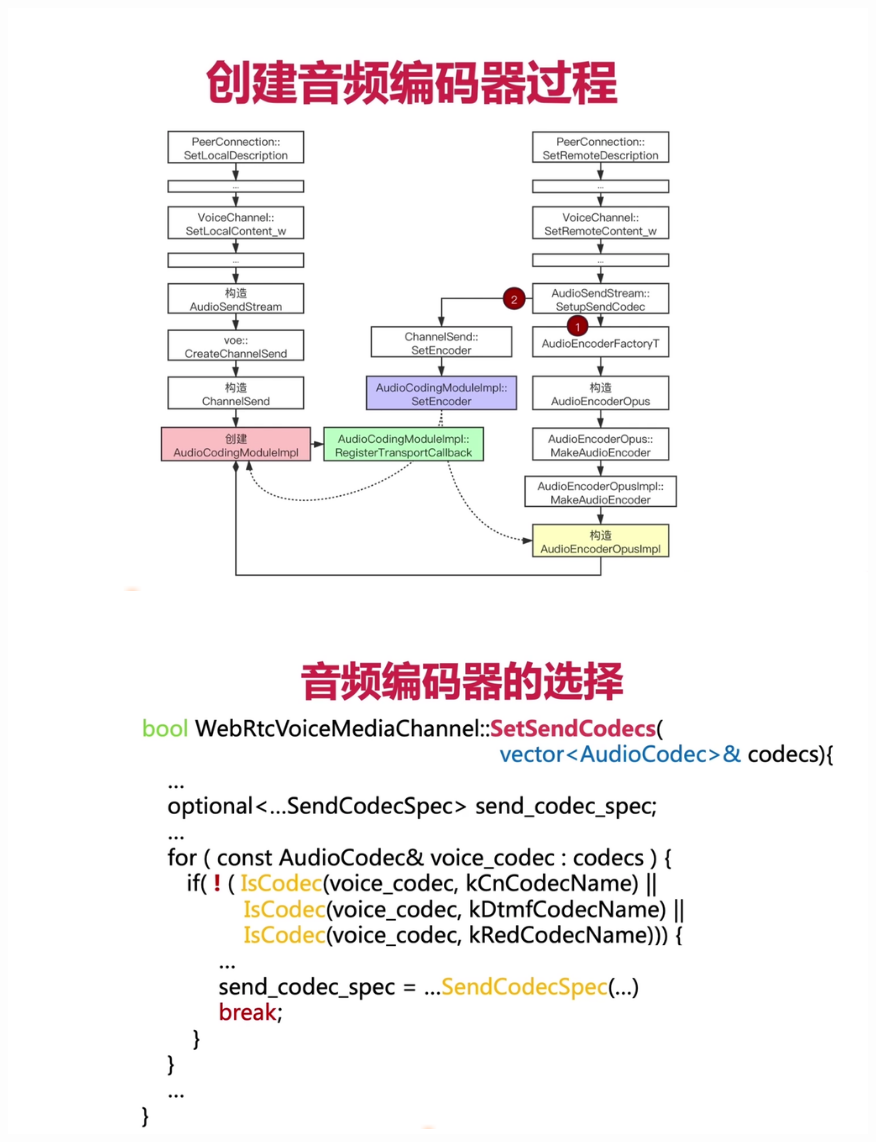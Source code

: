 ![image-20220920073742368](day09-音频引擎/image-20220920073742368.png)

![image-20220920073745931](day09-音频引擎/image-20220920073745931.png)
